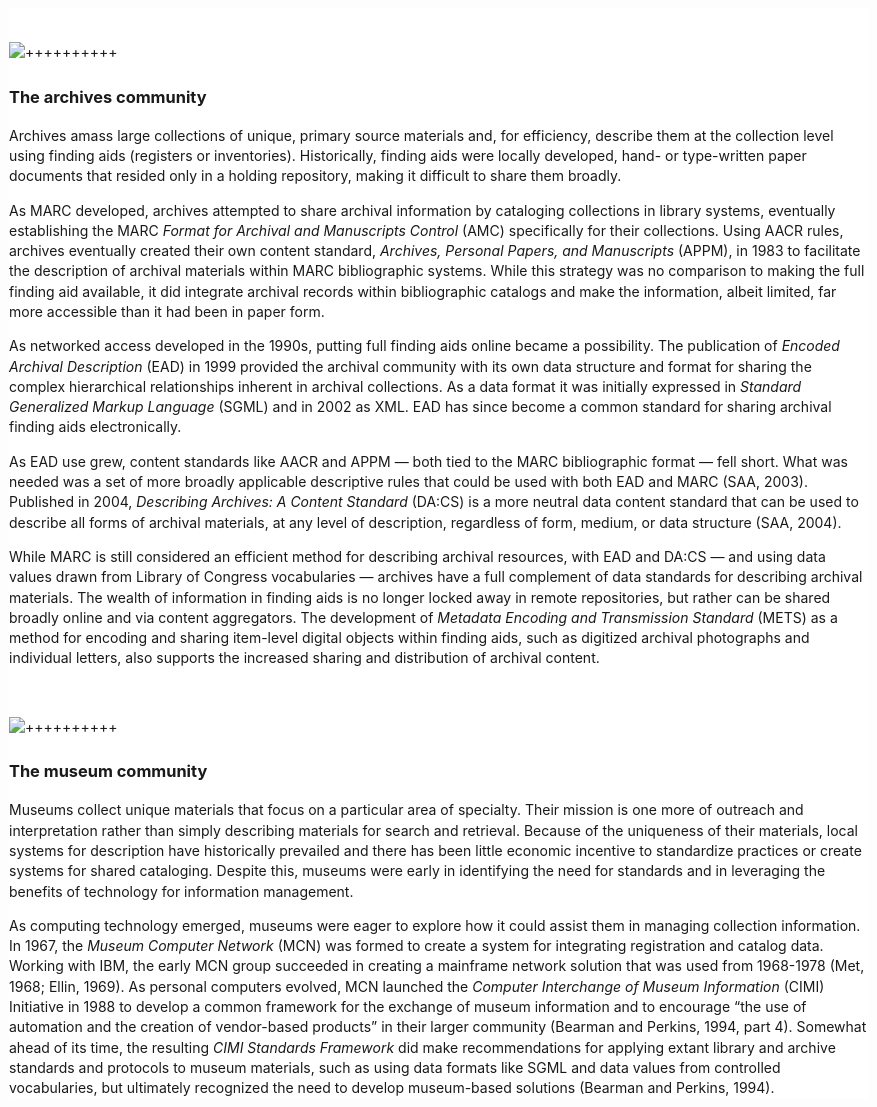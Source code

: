<p>&nbsp;</p>
<p><img src="https://firstmonday.org/ojs/index.php/fm/article/download/1628/1543/16444" alt="++++++++++"></p>
<h3><a name="e6"></a>The archives community</h3>

<p>Archives amass large collections of unique, primary source materials and, for efficiency, describe them at the collection level using finding aids (registers or inventories). Historically, finding aids were locally developed, hand- or type-written paper documents that resided only in a holding repository, making it difficult to share them broadly.</p>

<p>As MARC developed, archives attempted to share archival information by cataloging collections in library systems, eventually establishing the MARC <em>Format for Archival and Manuscripts Control</em> (AMC) specifically for their collections. Using AACR rules, archives eventually created their own content standard, <em>Archives, Personal Papers, and Manuscripts</em> (APPM), in 1983 to facilitate the description of archival materials within MARC bibliographic systems. While this strategy was no comparison to making the full finding aid available, it did integrate archival records within bibliographic catalogs and make the information, albeit limited, far more accessible than it had been in paper form.</p>

<p>As networked access developed in the 1990s, putting full finding aids online became a possibility. The publication of <em>Encoded Archival Description</em> (EAD) in 1999 provided the archival community with its own data structure and format for sharing the complex hierarchical relationships inherent in archival collections. As a data format it was initially expressed in <em>Standard Generalized Markup Language</em> (SGML) and in 2002 as XML. EAD has since become a common standard for sharing archival finding aids electronically.</p>

<p>As EAD use grew, content standards like AACR and APPM — both tied to the MARC bibliographic format — fell short. What was needed was a set of more broadly applicable descriptive rules that could be used with both EAD and MARC (SAA, 2003). Published in 2004, <em>Describing Archives: A Content Standard</em> (DA:CS) is a more neutral data content standard that can be used to describe all forms of archival materials, at any level of description, regardless of form, medium, or data structure (SAA, 2004).</p>

<p>While MARC is still considered an efficient method for describing archival resources, with EAD and DA:CS — and using data values drawn from Library of Congress vocabularies — archives have a full complement of data standards for describing archival materials. The wealth of information in finding aids is no longer locked away in remote repositories, but rather can be shared broadly online and via content aggregators. The development of <em>Metadata Encoding and Transmission Standard</em> (METS) as a method for encoding and sharing item-level digital objects within finding aids, such as digitized archival photographs and individual letters, also supports the increased sharing and distribution of archival content.</p>

<p>&nbsp;</p>
<p><img src="https://firstmonday.org/ojs/index.php/fm/article/download/1628/1543/16444" alt="++++++++++"></p>
<h3><a name="e7"></a>The museum community</h3>

<p>Museums collect unique materials that focus on a particular area of specialty. Their mission is one more of outreach and interpretation rather than simply describing materials for search and retrieval. Because of the uniqueness of their materials, local systems for description have historically prevailed and there has been little economic incentive to standardize practices or create systems for shared cataloging. Despite this, museums were early in identifying the need for standards and in leveraging the benefits of technology for information management.</p>

<p>As computing technology emerged, museums were eager to explore how it could assist them in managing collection information. In 1967, the <em>Museum Computer Network</em> (MCN) was formed to create a system for integrating registration and catalog data. Working with IBM, the early MCN group succeeded in creating a mainframe network solution that was used from 1968-1978 (Met, 1968; Ellin, 1969). As personal computers evolved, MCN launched the <em>Computer Interchange of Museum Information</em> (CIMI) Initiative in 1988 to develop a common framework for the exchange of museum information and to encourage “the use of automation and the creation of vendor-based products” in their larger community (Bearman and Perkins, 1994, part 4). Somewhat ahead of its time, the resulting <em>CIMI Standards Framework</em> did make recommendations for applying extant library and archive standards and protocols to museum materials, such as using data formats like SGML and data values from controlled vocabularies, but ultimately recognized the need to develop museum-based solutions (Bearman and Perkins, 1994).</p>
